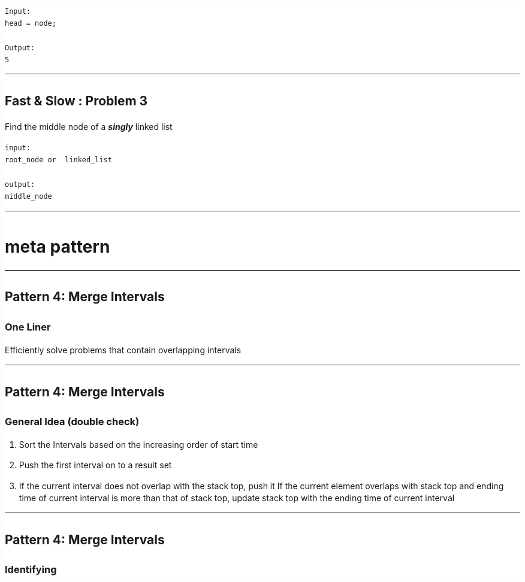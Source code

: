 
```
Input:
head = node;

Output: 
5
```

---

## Fast & Slow	: Problem 3

Find the middle node of a ***singly*** linked list

```
input:
root_node or  linked_list

output:
middle_node
```

---

# meta pattern

---

## Pattern 4: Merge Intervals

### One Liner

Efficiently solve problems that contain overlapping intervals


---

## Pattern 4: Merge Intervals

### General Idea (double check)

1. Sort the Intervals based on the increasing order of start time

2. Push the first interval on to a result set

3. If the current interval does not overlap with the stack top, push it
If the current element overlaps with stack top and ending time of current interval is more     than that of stack top, update stack top with the ending time of current interval
---

## Pattern 4: Merge Intervals
### Identifying
